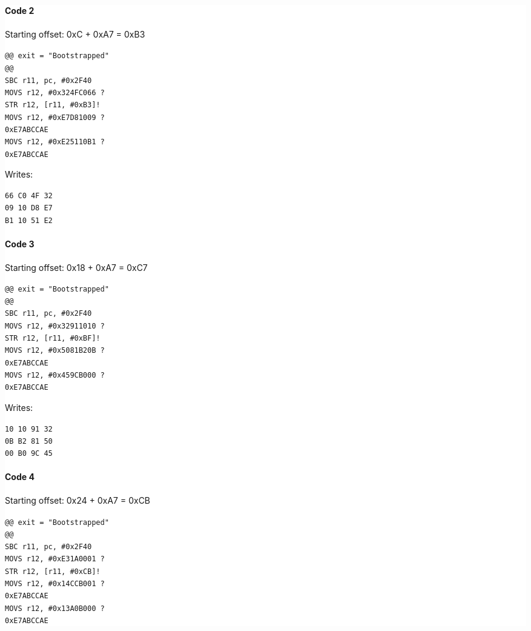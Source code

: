 #### Code 2
Starting offset: 0xC + 0xA7 = 0xB3
```
@@ exit = "Bootstrapped"
@@
SBC r11, pc, #0x2F40
MOVS r12, #0x324FC066 ?
STR r12, [r11, #0xB3]!
MOVS r12, #0xE7D81009 ?
0xE7ABCCAE
MOVS r12, #0xE25110B1 ?
0xE7ABCCAE
```

Writes:
```
66 C0 4F 32
09 10 D8 E7
B1 10 51 E2
```

#### Code 3
Starting offset: 0x18 + 0xA7 = 0xC7
```
@@ exit = "Bootstrapped"
@@
SBC r11, pc, #0x2F40
MOVS r12, #0x32911010 ?
STR r12, [r11, #0xBF]!
MOVS r12, #0x5081B20B ?
0xE7ABCCAE
MOVS r12, #0x459CB000 ?
0xE7ABCCAE
```

Writes:
```
10 10 91 32
0B B2 81 50
00 B0 9C 45
```

#### Code 4
Starting offset: 0x24 + 0xA7 = 0xCB
```
@@ exit = "Bootstrapped"
@@
SBC r11, pc, #0x2F40
MOVS r12, #0xE31A0001 ?
STR r12, [r11, #0xCB]!
MOVS r12, #0x14CCB001 ?
0xE7ABCCAE
MOVS r12, #0x13A0B000 ?
0xE7ABCCAE
```
